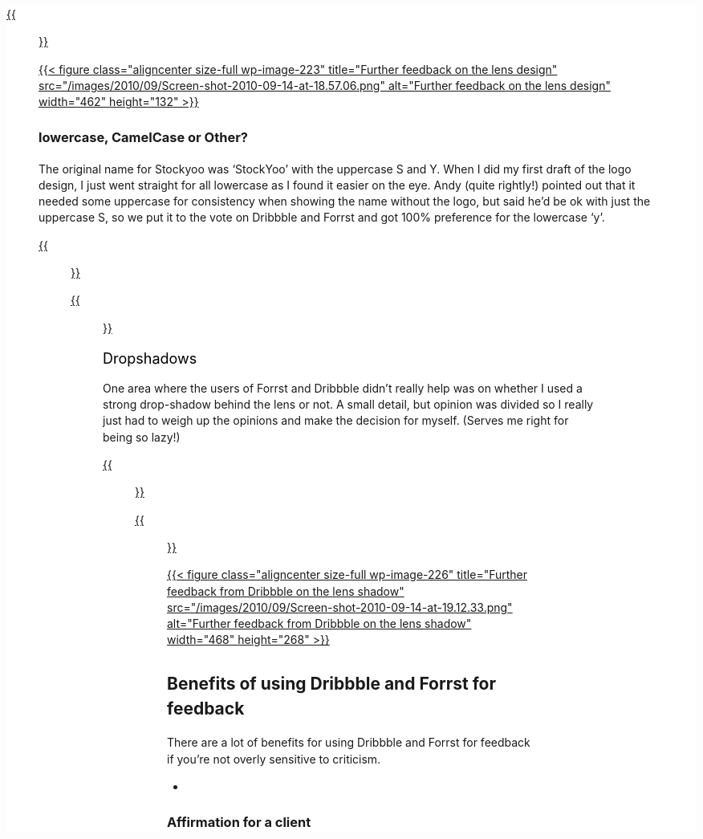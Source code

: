 [{{<figure class="wp-caption aligncenter size-full wp-image-222 " title="Next draft of the lens design" src="/images/2010/09/Screen-shot-2010-09-14-at-18.56.58.png" alt="Next draft of the lens design" width="578" height="296" caption="Next draft of the lens design">}}](/images/2010/09/Screen-shot-2010-09-14-at-18.56.58.png)

[{{< figure class="aligncenter size-full wp-image-223" title="Further feedback on the lens design" src="/images/2010/09/Screen-shot-2010-09-14-at-18.57.06.png" alt="Further feedback on the lens design" width="462" height="132" >}}](/images/2010/09/Screen-shot-2010-09-14-at-18.57.06.png)

### lowercase, CamelCase or Other?

The original name for Stockyoo was ‘StockYoo’ with the uppercase S and Y. When I did my first draft of the logo design, I just went straight for all lowercase as I found it easier on the eye. Andy (quite rightly!) pointed out that it needed some uppercase for consistency when showing the name without the logo, but said he’d be ok with just the uppercase S, so we put it to the vote on Dribbble and Forrst and got 100% preference for the lowercase ‘y’.

[{{<figure class="wp-caption aligncenter size-full wp-image-227 " title="The different logo text options" src="/images/2010/09/Screen-shot-2010-09-14-at-19.50.16.png" alt="The different logo text options" width="655" height="334" caption="The different logo text options">}}](/images/2010/09/Screen-shot-2010-09-14-at-19.50.16.png)

[{{<figure class="wp-caption aligncenter size-full wp-image-224 " title="Feedback for the different logo text options on Forrst" src="/images/2010/09/Screen-shot-2010-09-14-at-19.01.32.png" alt="Feedback for the different logo text options on Forrst" width="638" height="464" caption="Feedback for the different logo text options on Forrst">}}](/images/2010/09/Screen-shot-2010-09-14-at-19.01.32.png)

<span style="font-size: 18px; color: #000000; line-height: 27px;">Dropshadows</span>

One area where the users of Forrst and Dribbble didn’t really help was on whether I used a strong drop-shadow behind the lens or not. A small detail, but opinion was divided so I really just had to weigh up the opinions and make the decision for myself. (Serves me right for being so lazy!)

[{{<figure class="wp-caption aligncenter size-full wp-image-228 " title="A bit too much drop-shadow behind the lens?" src="/images/2010/09/Screen-shot-2010-09-14-at-19.53.29.png" alt="A bit too much drop-shadow behind the lens?" width="655" height="397" caption="A bit too much drop-shadow behind the lens?">}}](/images/2010/09/Screen-shot-2010-09-14-at-19.53.29.png)

[{{<figure class="wp-caption aligncenter size-full wp-image-225" title="Feedback from Dribbble on the shadow" src="/images/2010/09/Screen-shot-2010-09-14-at-19.12.20.png" alt="Feedback from Dribbble on the shadow" width="468" height="254" caption="Feedback from Dribbble on the shadow">}}](/images/2010/09/Screen-shot-2010-09-14-at-19.12.20.png)

[{{< figure class="aligncenter size-full wp-image-226" title="Further feedback from Dribbble on the lens shadow" src="/images/2010/09/Screen-shot-2010-09-14-at-19.12.33.png" alt="Further feedback from Dribbble on the lens shadow" width="468" height="268" >}}](/images/2010/09/Screen-shot-2010-09-14-at-19.12.33.png)

## Benefits of using Dribbble and Forrst for feedback

There are a lot of benefits for using Dribbble and Forrst for feedback if you’re not overly sensitive to criticism.

* 
### Affirmation for a client
